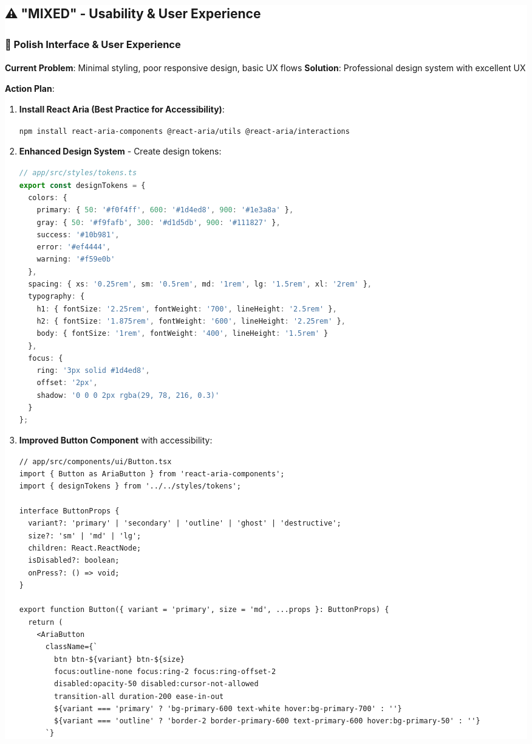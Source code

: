 
## ⚠️ "MIXED" - Usability & User Experience

### 🎨 Polish Interface & User Experience

**Current Problem**: Minimal styling, poor responsive design, basic UX flows
**Solution**: Professional design system with excellent UX

**Action Plan**:

1. **Install React Aria (Best Practice for Accessibility)**:
   ```bash
   npm install react-aria-components @react-aria/utils @react-aria/interactions
   ```

2. **Enhanced Design System** - Create design tokens:
   ```typescript
   // app/src/styles/tokens.ts
   export const designTokens = {
     colors: {
       primary: { 50: '#f0f4ff', 600: '#1d4ed8', 900: '#1e3a8a' },
       gray: { 50: '#f9fafb', 300: '#d1d5db', 900: '#111827' },
       success: '#10b981',
       error: '#ef4444',
       warning: '#f59e0b'
     },
     spacing: { xs: '0.25rem', sm: '0.5rem', md: '1rem', lg: '1.5rem', xl: '2rem' },
     typography: {
       h1: { fontSize: '2.25rem', fontWeight: '700', lineHeight: '2.5rem' },
       h2: { fontSize: '1.875rem', fontWeight: '600', lineHeight: '2.25rem' },
       body: { fontSize: '1rem', fontWeight: '400', lineHeight: '1.5rem' }
     },
     focus: {
       ring: '3px solid #1d4ed8',
       offset: '2px',
       shadow: '0 0 0 2px rgba(29, 78, 216, 0.3)'
     }
   };
   ```

3. **Improved Button Component** with accessibility:
   ```tsx
   // app/src/components/ui/Button.tsx
   import { Button as AriaButton } from 'react-aria-components';
   import { designTokens } from '../../styles/tokens';
   
   interface ButtonProps {
     variant?: 'primary' | 'secondary' | 'outline' | 'ghost' | 'destructive';
     size?: 'sm' | 'md' | 'lg';
     children: React.ReactNode;
     isDisabled?: boolean;
     onPress?: () => void;
   }
   
   export function Button({ variant = 'primary', size = 'md', ...props }: ButtonProps) {
     return (
       <AriaButton
         className={`
           btn btn-${variant} btn-${size}
           focus:outline-none focus:ring-2 focus:ring-offset-2
           disabled:opacity-50 disabled:cursor-not-allowed
           transition-all duration-200 ease-in-out
           ${variant === 'primary' ? 'bg-primary-600 text-white hover:bg-primary-700' : ''}
           ${variant === 'outline' ? 'border-2 border-primary-600 text-primary-600 hover:bg-primary-50' : ''}
         `}
   ```